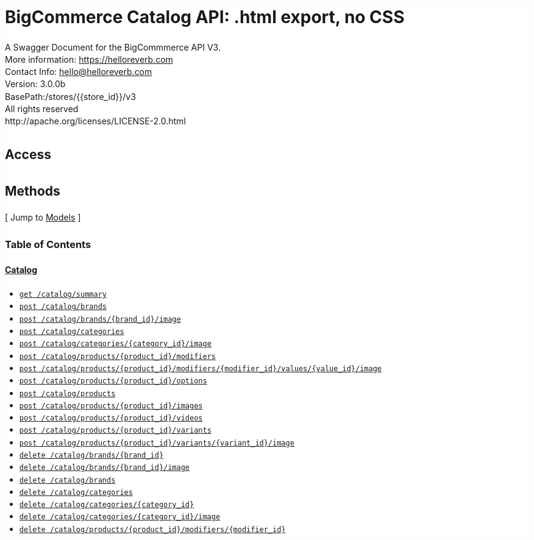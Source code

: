 <!doctype html>
<html>
  <head>
    <title>BigCommerce Catalog API</title>

  </head>
  <body>
  <h1>BigCommerce Catalog API: .html export, no CSS</h1>
    <div class="app-desc">A Swagger Document for the BigCommmerce API V3.</div>
    <div class="app-desc">More information: <a href="https://helloreverb.com">https://helloreverb.com</a></div>
    <div class="app-desc">Contact Info: <a href="hello@helloreverb.com">hello@helloreverb.com</a></div>
    <div class="app-desc">Version: 3.0.0b</div>
    <div class="app-desc">BasePath:/stores/{{store_id}}/v3</div>
    <div class="license-info">All rights reserved</div>
    <div class="license-url">http://apache.org/licenses/LICENSE-2.0.html</div>
  <h2>Access</h2>

  <h2><a name="__Methods">Methods</a></h2>
  [ Jump to <a href="#__Models">Models</a> ]

  <h3>Table of Contents </h3>
  <div class="method-summary"></div>
  <h4><a href="#Catalog">Catalog</a></h4>
  <ul>
  <li><a href="#catalogSummaryGet"><code><span class="http-method">get</span> /catalog/summary</code></a></li>
  <li><a href="#createBrand"><code><span class="http-method">post</span> /catalog/brands</code></a></li>
  <li><a href="#createBrandImage"><code><span class="http-method">post</span> /catalog/brands/{brand_id}/image</code></a></li>
  <li><a href="#createCategory"><code><span class="http-method">post</span> /catalog/categories</code></a></li>
  <li><a href="#createCategoryImage"><code><span class="http-method">post</span> /catalog/categories/{category_id}/image</code></a></li>
  <li><a href="#createModifier"><code><span class="http-method">post</span> /catalog/products/{product_id}/modifiers</code></a></li>
  <li><a href="#createModifierImage"><code><span class="http-method">post</span> /catalog/products/{product_id}/modifiers/{modifier_id}/values/{value_id}/image</code></a></li>
  <li><a href="#createOption"><code><span class="http-method">post</span> /catalog/products/{product_id}/options</code></a></li>
  <li><a href="#createProduct"><code><span class="http-method">post</span> /catalog/products</code></a></li>
  <li><a href="#createProductImage"><code><span class="http-method">post</span> /catalog/products/{product_id}/images</code></a></li>
  <li><a href="#createProductVideo"><code><span class="http-method">post</span> /catalog/products/{product_id}/videos</code></a></li>
  <li><a href="#createVariant"><code><span class="http-method">post</span> /catalog/products/{product_id}/variants</code></a></li>
  <li><a href="#createVariantImage"><code><span class="http-method">post</span> /catalog/products/{product_id}/variants/{variant_id}/image</code></a></li>
  <li><a href="#deleteBrandById"><code><span class="http-method">delete</span> /catalog/brands/{brand_id}</code></a></li>
  <li><a href="#deleteBrandImage"><code><span class="http-method">delete</span> /catalog/brands/{brand_id}/image</code></a></li>
  <li><a href="#deleteBrands"><code><span class="http-method">delete</span> /catalog/brands</code></a></li>
  <li><a href="#deleteCategories"><code><span class="http-method">delete</span> /catalog/categories</code></a></li>
  <li><a href="#deleteCategoryById"><code><span class="http-method">delete</span> /catalog/categories/{category_id}</code></a></li>
  <li><a href="#deleteCategoryImage"><code><span class="http-method">delete</span> /catalog/categories/{category_id}/image</code></a></li>
  <li><a href="#deleteModifierById"><code><span class="http-method">delete</span> /catalog/products/{product_id}/modifiers/{modifier_id}</code></a></li>